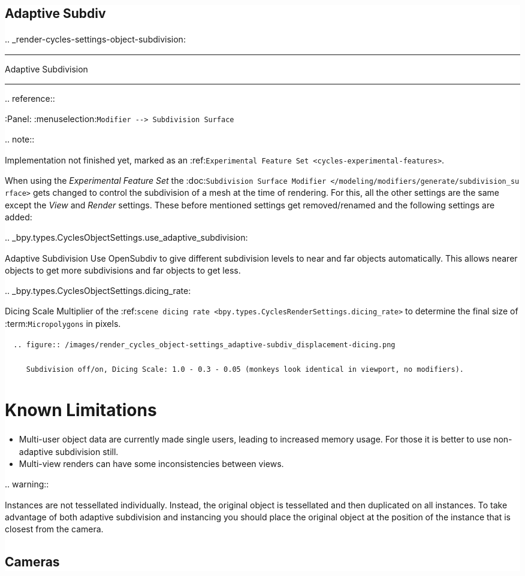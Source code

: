 
## Adaptive Subdiv

.. _render-cycles-settings-object-subdivision:

********************
Adaptive Subdivision
********************

.. reference::

   :Panel:     :menuselection:`Modifier --> Subdivision Surface`

.. note::

   Implementation not finished yet, marked as an :ref:`Experimental Feature Set <cycles-experimental-features>`.

When using the *Experimental Feature Set*
the :doc:`Subdivision Surface Modifier </modeling/modifiers/generate/subdivision_surface>`
gets changed to control the subdivision of a mesh at the time of rendering.
For this, all the other settings are the same except the *View* and *Render* settings.
These before mentioned settings get removed/renamed and the following settings are added:

.. _bpy.types.CyclesObjectSettings.use_adaptive_subdivision:

Adaptive Subdivision
   Use OpenSubdiv to give different subdivision levels to near and far objects automatically.
   This allows nearer objects to get more subdivisions and far objects to get less.

   .. _bpy.types.CyclesObjectSettings.dicing_rate:

   Dicing Scale
      Multiplier of the :ref:`scene dicing rate <bpy.types.CyclesRenderSettings.dicing_rate>`
      to determine the final size of :term:`Micropolygons` in pixels.

      .. figure:: /images/render_cycles_object-settings_adaptive-subdiv_displacement-dicing.png

         Subdivision off/on, Dicing Scale: 1.0 - 0.3 - 0.05 (monkeys look identical in viewport, no modifiers).


Known Limitations
=================

- Multi-user object data are currently made single users, leading to increased memory usage.
  For those it is better to use non-adaptive subdivision still.
- Multi-view renders can have some inconsistencies between views.

.. warning::

   Instances are not tessellated individually.
   Instead, the original object is tessellated and then duplicated on all instances.
   To take advantage of both adaptive subdivision and instancing you should place
   the original object at the position of the instance that is closest from the camera.


## Cameras
